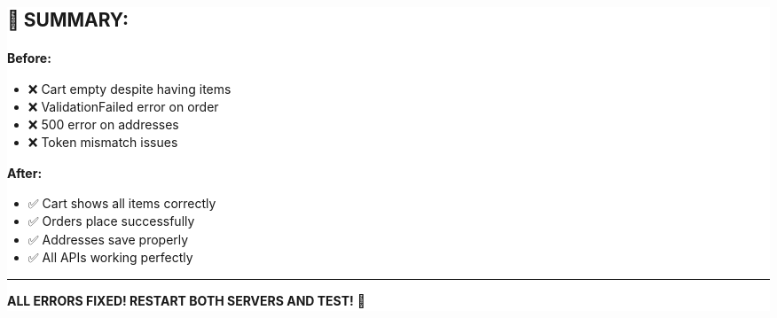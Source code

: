 
## 🎊 **SUMMARY:**

**Before:**
- ❌ Cart empty despite having items
- ❌ ValidationFailed error on order
- ❌ 500 error on addresses
- ❌ Token mismatch issues

**After:**
- ✅ Cart shows all items correctly
- ✅ Orders place successfully
- ✅ Addresses save properly
- ✅ All APIs working perfectly

---

**ALL ERRORS FIXED! RESTART BOTH SERVERS AND TEST!** 🚀
